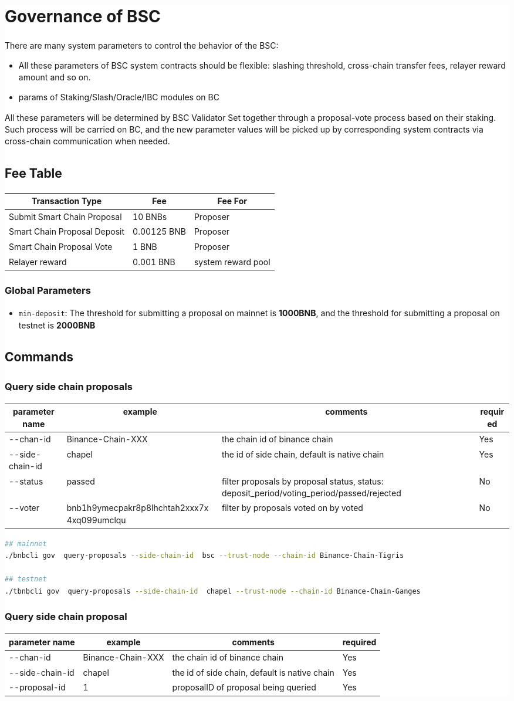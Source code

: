 # Governance of BSC

There are many system parameters to control the behavior of the BSC:

- All these parameters of BSC system contracts should be flexible: slashing threshold, cross-chain transfer fees, relayer reward amount and so on.

- params of Staking/Slash/Oracle/IBC modules on BC

All these parameters will be determined by BSC Validator Set together through a proposal-vote process based on their staking. Such process will be carried on BC, and the new parameter values will be picked up by corresponding system contracts via cross-chain communication when needed.

## Fee Table

| Transaction Type                   | Fee         | Fee For                      |
| -------------------------- | ----------- | ---------------------------- |
| Submit Smart Chain Proposal | 10 BNBs     | Proposer                     |
| Smart Chain Proposal Deposit        | 0.00125 BNB | Proposer                     |
| Smart Chain Proposal Vote           | 1 BNB       | Proposer                     |
| Relayer reward             | 0.001 BNB    | system reward pool |

### Global Parameters

* `min-deposit`: The threshold for submitting a proposal on mainnet is **1000BNB**, and the threshold for submitting a proposal on testnet is **2000BNB**


## Commands

### Query side chain proposals

| **parameter name**  | **example**                                | **comments**                                         | **required** |
| ------------------- | ------------------------------------------ | ---------------------------------------------------- | ------------ |
| --chan-id           | Binance-Chain-XXX                          | the chain id of binance  chain                       | Yes          |
| --side-chain-id     | chapel                                     | the id of side chain, default is native chain        | Yes          |
| --status            | passed                                     | filter proposals by proposal status, status: deposit_period/voting_period/passed/rejected | No          |
| --voter             | bnb1h9ymecpakr8p8lhchtah2xxx7x4xq099umclqu | filter by proposals voted on by voted                | No           |


```bash
## mainnet
./bnbcli gov  query-proposals --side-chain-id  bsc --trust-node --chain-id Binance-Chain-Tigris

## testnet
./tbnbcli gov  query-proposals --side-chain-id  chapel --trust-node --chain-id Binance-Chain-Ganges
```

### Query side chain proposal

| **parameter name** | **example**                                | **comments**                                         | **required** |
| -------------------| ------------------------------------------ | ---------------------------------------------------- | ------------ |
| --chan-id          | Binance-Chain-XXX                          | the chain id of binance  chain                       | Yes          |
| --side-chain-id    | chapel                                     | the id of side chain, default is native chain        | Yes          |
| --proposal-id      | 1                                          | proposalID of proposal being queried                 | Yes          |
